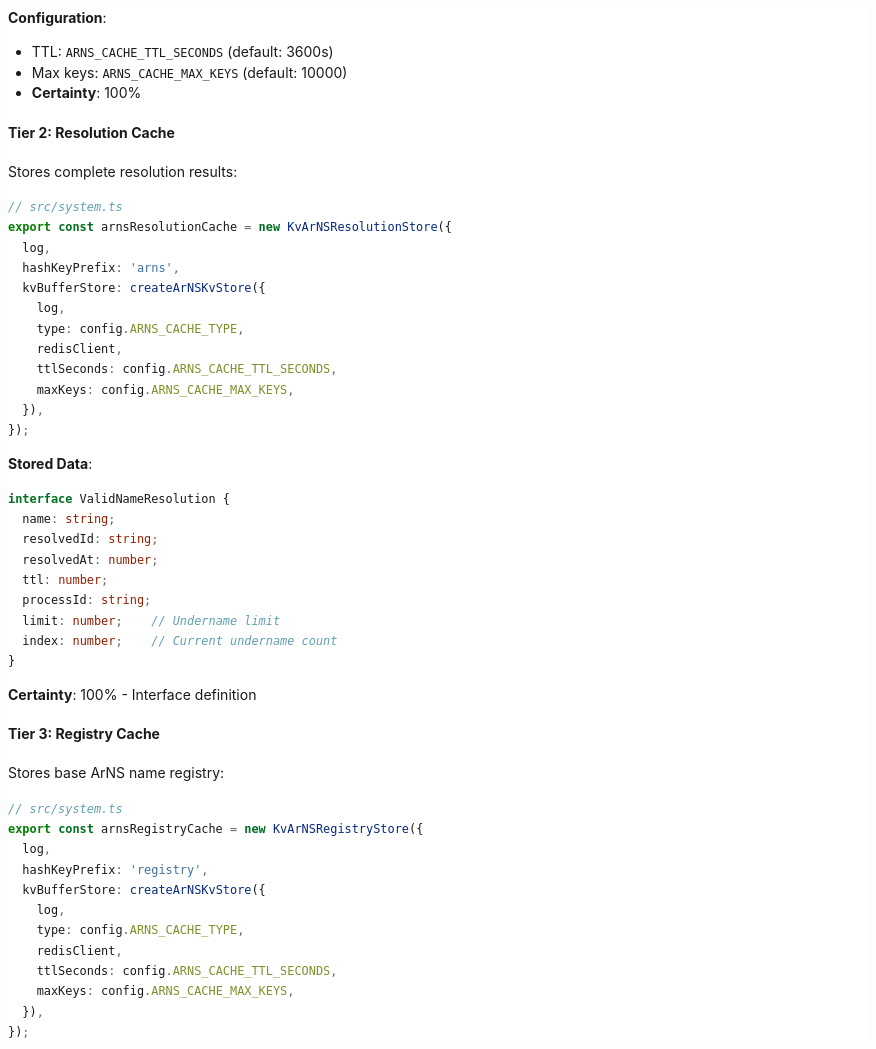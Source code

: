 **Configuration**:
- TTL: `ARNS_CACHE_TTL_SECONDS` (default: 3600s)
- Max keys: `ARNS_CACHE_MAX_KEYS` (default: 10000)
- **Certainty**: 100%

#### Tier 2: Resolution Cache

Stores complete resolution results:

```typescript
// src/system.ts
export const arnsResolutionCache = new KvArNSResolutionStore({
  log,
  hashKeyPrefix: 'arns',
  kvBufferStore: createArNSKvStore({
    log,
    type: config.ARNS_CACHE_TYPE,
    redisClient,
    ttlSeconds: config.ARNS_CACHE_TTL_SECONDS,
    maxKeys: config.ARNS_CACHE_MAX_KEYS,
  }),
});
```

**Stored Data**:
```typescript
interface ValidNameResolution {
  name: string;
  resolvedId: string;
  resolvedAt: number;
  ttl: number;
  processId: string;
  limit: number;    // Undername limit
  index: number;    // Current undername count
}
```

**Certainty**: 100% - Interface definition

#### Tier 3: Registry Cache

Stores base ArNS name registry:

```typescript
// src/system.ts
export const arnsRegistryCache = new KvArNSRegistryStore({
  log,
  hashKeyPrefix: 'registry',
  kvBufferStore: createArNSKvStore({
    log,
    type: config.ARNS_CACHE_TYPE,
    redisClient,
    ttlSeconds: config.ARNS_CACHE_TTL_SECONDS,
    maxKeys: config.ARNS_CACHE_MAX_KEYS,
  }),
});
```
